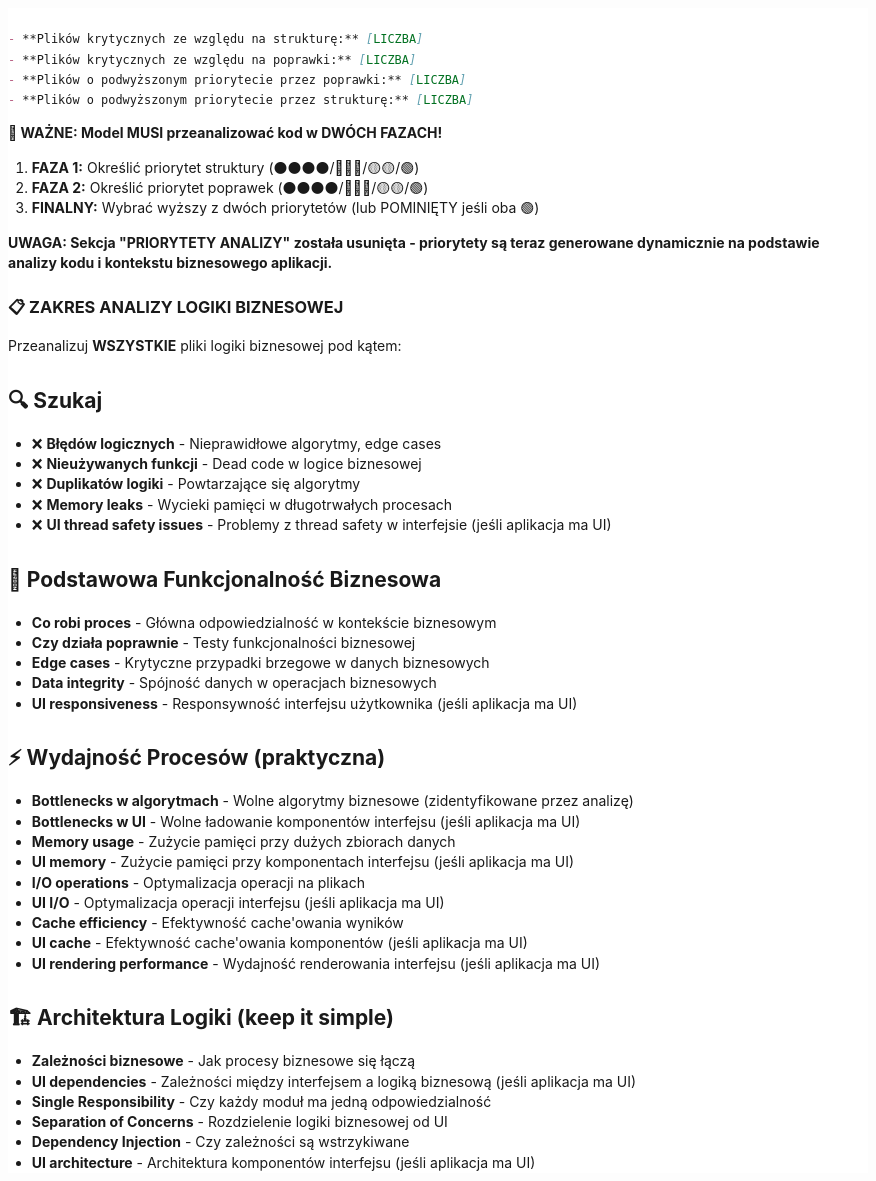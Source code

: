 ```markdown

- **Plików krytycznych ze względu na strukturę:** [LICZBA]
- **Plików krytycznych ze względu na poprawki:** [LICZBA]
- **Plików o podwyższonym priorytecie przez poprawki:** [LICZBA]
- **Plików o podwyższonym priorytecie przez strukturę:** [LICZBA]
```

**🚨 WAŻNE: Model MUSI przeanalizować kod w DWÓCH FAZACH!**

1. **FAZA 1:** Określić priorytet struktury (⚫⚫⚫⚫/🔴🔴🔴/🟡🟡/🟢)
2. **FAZA 2:** Określić priorytet poprawek (⚫⚫⚫⚫/🔴🔴🔴/🟡🟡/🟢)
3. **FINALNY:** Wybrać wyższy z dwóch priorytetów (lub POMINIĘTY jeśli oba 🟢)

**UWAGA: Sekcja "PRIORYTETY ANALIZY" została usunięta - priorytety są teraz generowane dynamicznie na podstawie analizy kodu i kontekstu biznesowego aplikacji.**

### 📋 ZAKRES ANALIZY LOGIKI BIZNESOWEJ

Przeanalizuj **WSZYSTKIE** pliki logiki biznesowej pod kątem:

## 🔍 Szukaj

- ❌ **Błędów logicznych** - Nieprawidłowe algorytmy, edge cases
- ❌ **Nieużywanych funkcji** - Dead code w logice biznesowej
- ❌ **Duplikatów logiki** - Powtarzające się algorytmy
- ❌ **Memory leaks** - Wycieki pamięci w długotrwałych procesach
- ❌ **UI thread safety issues** - Problemy z thread safety w interfejsie (jeśli aplikacja ma UI)

## 🎯 Podstawowa Funkcjonalność Biznesowa

- **Co robi proces** - Główna odpowiedzialność w kontekście biznesowym
- **Czy działa poprawnie** - Testy funkcjonalności biznesowej
- **Edge cases** - Krytyczne przypadki brzegowe w danych biznesowych
- **Data integrity** - Spójność danych w operacjach biznesowych
- **UI responsiveness** - Responsywność interfejsu użytkownika (jeśli aplikacja ma UI)

## ⚡ Wydajność Procesów (praktyczna)

- **Bottlenecks w algorytmach** - Wolne algorytmy biznesowe (zidentyfikowane przez analizę)
- **Bottlenecks w UI** - Wolne ładowanie komponentów interfejsu (jeśli aplikacja ma UI)
- **Memory usage** - Zużycie pamięci przy dużych zbiorach danych
- **UI memory** - Zużycie pamięci przy komponentach interfejsu (jeśli aplikacja ma UI)
- **I/O operations** - Optymalizacja operacji na plikach
- **UI I/O** - Optymalizacja operacji interfejsu (jeśli aplikacja ma UI)
- **Cache efficiency** - Efektywność cache'owania wyników
- **UI cache** - Efektywność cache'owania komponentów (jeśli aplikacja ma UI)
- **UI rendering performance** - Wydajność renderowania interfejsu (jeśli aplikacja ma UI)

## 🏗️ Architektura Logiki (keep it simple)

- **Zależności biznesowe** - Jak procesy biznesowe się łączą
- **UI dependencies** - Zależności między interfejsem a logiką biznesową (jeśli aplikacja ma UI)
- **Single Responsibility** - Czy każdy moduł ma jedną odpowiedzialność
- **Separation of Concerns** - Rozdzielenie logiki biznesowej od UI
- **Dependency Injection** - Czy zależności są wstrzykiwane
- **UI architecture** - Architektura komponentów interfejsu (jeśli aplikacja ma UI)
